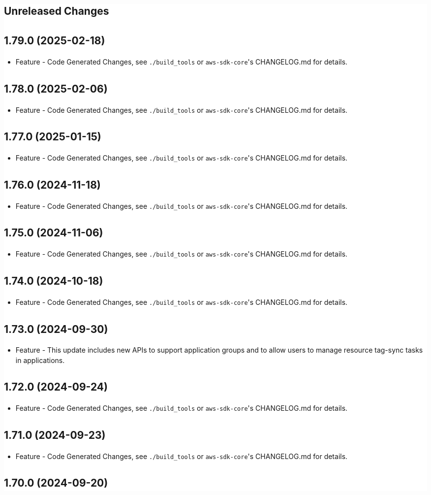 Unreleased Changes
------------------

1.79.0 (2025-02-18)
------------------

* Feature - Code Generated Changes, see `./build_tools` or `aws-sdk-core`'s CHANGELOG.md for details.

1.78.0 (2025-02-06)
------------------

* Feature - Code Generated Changes, see `./build_tools` or `aws-sdk-core`'s CHANGELOG.md for details.

1.77.0 (2025-01-15)
------------------

* Feature - Code Generated Changes, see `./build_tools` or `aws-sdk-core`'s CHANGELOG.md for details.

1.76.0 (2024-11-18)
------------------

* Feature - Code Generated Changes, see `./build_tools` or `aws-sdk-core`'s CHANGELOG.md for details.

1.75.0 (2024-11-06)
------------------

* Feature - Code Generated Changes, see `./build_tools` or `aws-sdk-core`'s CHANGELOG.md for details.

1.74.0 (2024-10-18)
------------------

* Feature - Code Generated Changes, see `./build_tools` or `aws-sdk-core`'s CHANGELOG.md for details.

1.73.0 (2024-09-30)
------------------

* Feature - This update includes new APIs to support application groups and to allow users to manage resource tag-sync tasks in applications.

1.72.0 (2024-09-24)
------------------

* Feature - Code Generated Changes, see `./build_tools` or `aws-sdk-core`'s CHANGELOG.md for details.

1.71.0 (2024-09-23)
------------------

* Feature - Code Generated Changes, see `./build_tools` or `aws-sdk-core`'s CHANGELOG.md for details.

1.70.0 (2024-09-20)
------------------

